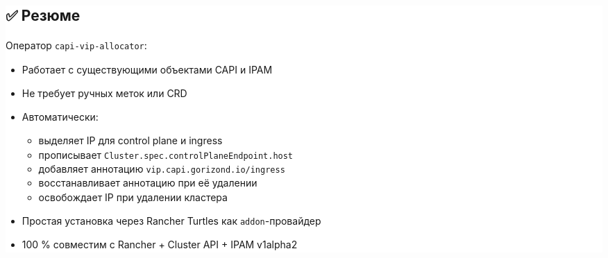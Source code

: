 
## ✅ Резюме

Оператор `capi-vip-allocator`:

* Работает с существующими объектами CAPI и IPAM
* Не требует ручных меток или CRD
* Автоматически:

  * выделяет IP для control plane и ingress
  * прописывает `Cluster.spec.controlPlaneEndpoint.host`
  * добавляет аннотацию `vip.capi.gorizond.io/ingress`
  * восстанавливает аннотацию при её удалении
  * освобождает IP при удалении кластера
* Простая установка через Rancher Turtles как `addon`-провайдер
* 100 % совместим с Rancher + Cluster API + IPAM v1alpha2

